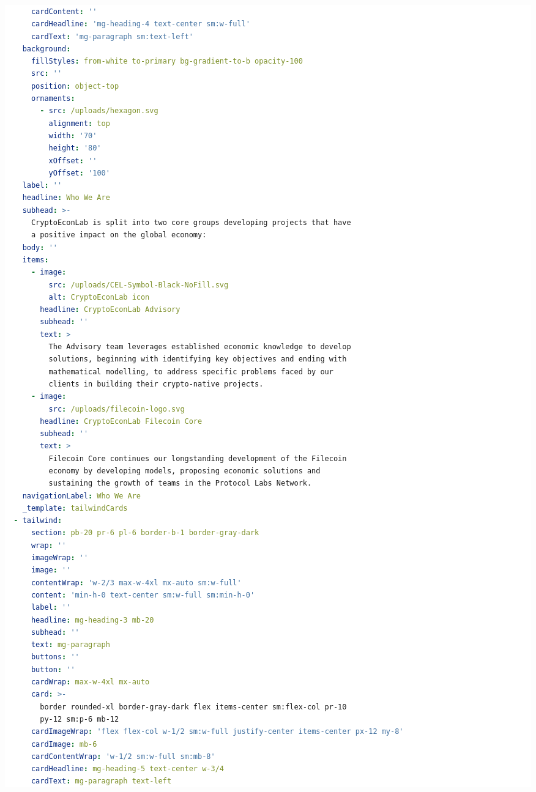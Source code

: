 ```yaml
      cardContent: ''
      cardHeadline: 'mg-heading-4 text-center sm:w-full'
      cardText: 'mg-paragraph sm:text-left'
    background:
      fillStyles: from-white to-primary bg-gradient-to-b opacity-100
      src: ''
      position: object-top
      ornaments:
        - src: /uploads/hexagon.svg
          alignment: top
          width: '70'
          height: '80'
          xOffset: ''
          yOffset: '100'
    label: ''
    headline: Who We Are
    subhead: >-
      CryptoEconLab is split into two core groups developing projects that have
      a positive impact on the global economy:
    body: ''
    items:
      - image:
          src: /uploads/CEL-Symbol-Black-NoFill.svg
          alt: CryptoEconLab icon
        headline: CryptoEconLab Advisory
        subhead: ''
        text: >
          The Advisory team leverages established economic knowledge to develop
          solutions, beginning with identifying key objectives and ending with
          mathematical modelling, to address specific problems faced by our
          clients in building their crypto-native projects.
      - image:
          src: /uploads/filecoin-logo.svg
        headline: CryptoEconLab Filecoin Core
        subhead: ''
        text: >
          Filecoin Core continues our longstanding development of the Filecoin
          economy by developing models, proposing economic solutions and
          sustaining the growth of teams in the Protocol Labs Network.
    navigationLabel: Who We Are
    _template: tailwindCards
  - tailwind:
      section: pb-20 pr-6 pl-6 border-b-1 border-gray-dark
      wrap: ''
      imageWrap: ''
      image: ''
      contentWrap: 'w-2/3 max-w-4xl mx-auto sm:w-full'
      content: 'min-h-0 text-center sm:w-full sm:min-h-0'
      label: ''
      headline: mg-heading-3 mb-20
      subhead: ''
      text: mg-paragraph
      buttons: ''
      button: ''
      cardWrap: max-w-4xl mx-auto
      card: >-
        border rounded-xl border-gray-dark flex items-center sm:flex-col pr-10
        py-12 sm:p-6 mb-12
      cardImageWrap: 'flex flex-col w-1/2 sm:w-full justify-center items-center px-12 my-8'
      cardImage: mb-6
      cardContentWrap: 'w-1/2 sm:w-full sm:mb-8'
      cardHeadline: mg-heading-5 text-center w-3/4
      cardText: mg-paragraph text-left
```